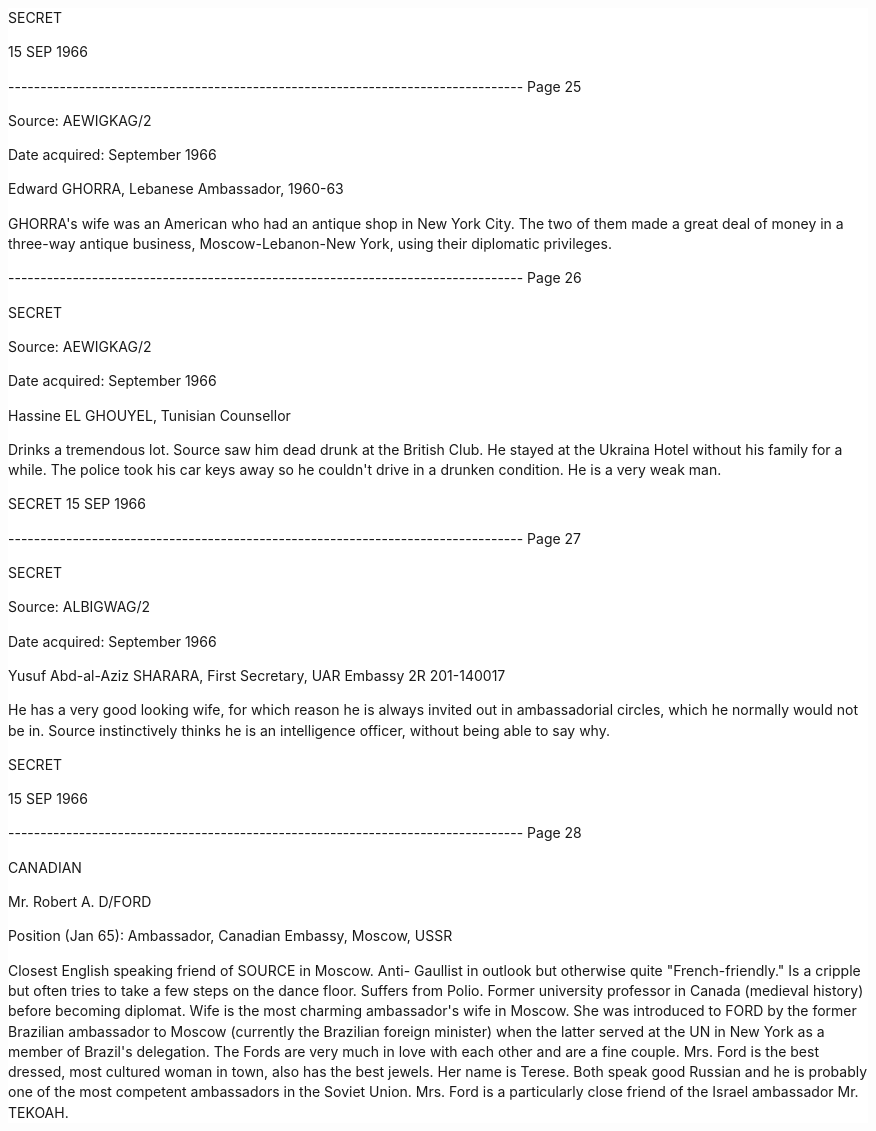 SECRET

15 SEP 1966


-------------------------------------------------------------------------------- Page 25

Source: AEWIGKAG/2

Date acquired: September 1966

Edward GHORRA, Lebanese Ambassador, 1960-63

GHORRA's wife was an American who had an antique shop in New York City. The two of them made a great deal of money in a three-way antique business, Moscow-Lebanon-New York, using their diplomatic privileges.


-------------------------------------------------------------------------------- Page 26

SECRET

Source: AEWIGKAG/2

Date acquired: September 1966

Hassine EL GHOUYEL, Tunisian Counsellor

Drinks a tremendous lot. Source saw him dead drunk at the British Club. He stayed at the Ukraina Hotel without his family for a while. The police took his car keys away so he couldn't drive in a drunken condition. He is a very weak man.

SECRET 15 SEP 1966


-------------------------------------------------------------------------------- Page 27

SECRET

Source: ALBIGWAG/2

Date acquired: September 1966

Yusuf Abd-al-Aziz SHARARA, First Secretary, UAR Embassy
2R 201-140017

He has a very good looking wife, for which reason he is always invited out in ambassadorial circles, which he normally would not be in. Source instinctively thinks he is an intelligence officer, without being able to say why.

SECRET

15 SEP 1966


-------------------------------------------------------------------------------- Page 28

CANADIAN

Mr. Robert A. D/FORD

Position (Jan 65): Ambassador, Canadian Embassy, Moscow, USSR

Closest English speaking friend of SOURCE in Moscow. Anti-
Gaullist in outlook but otherwise quite "French-friendly." Is a cripple but often tries to take a few steps on the dance floor. Suffers from Polio. Former university professor in Canada (medieval history) before becoming diplomat. Wife is the most charming ambassador's wife in Moscow. She was introduced to FORD by the former Brazilian ambassador to Moscow (currently the Brazilian foreign minister) when the latter served at the UN in New York as a member of Brazil's delegation. The Fords are very much in love with each other and are a fine couple. Mrs. Ford is the best dressed, most cultured woman in town, also has the best jewels. Her name is Terese. Both speak good Russian and he is probably one of the most competent ambassadors in the Soviet Union. Mrs. Ford is a particularly close friend of the Israel ambassador Mr. TEKOAH.
